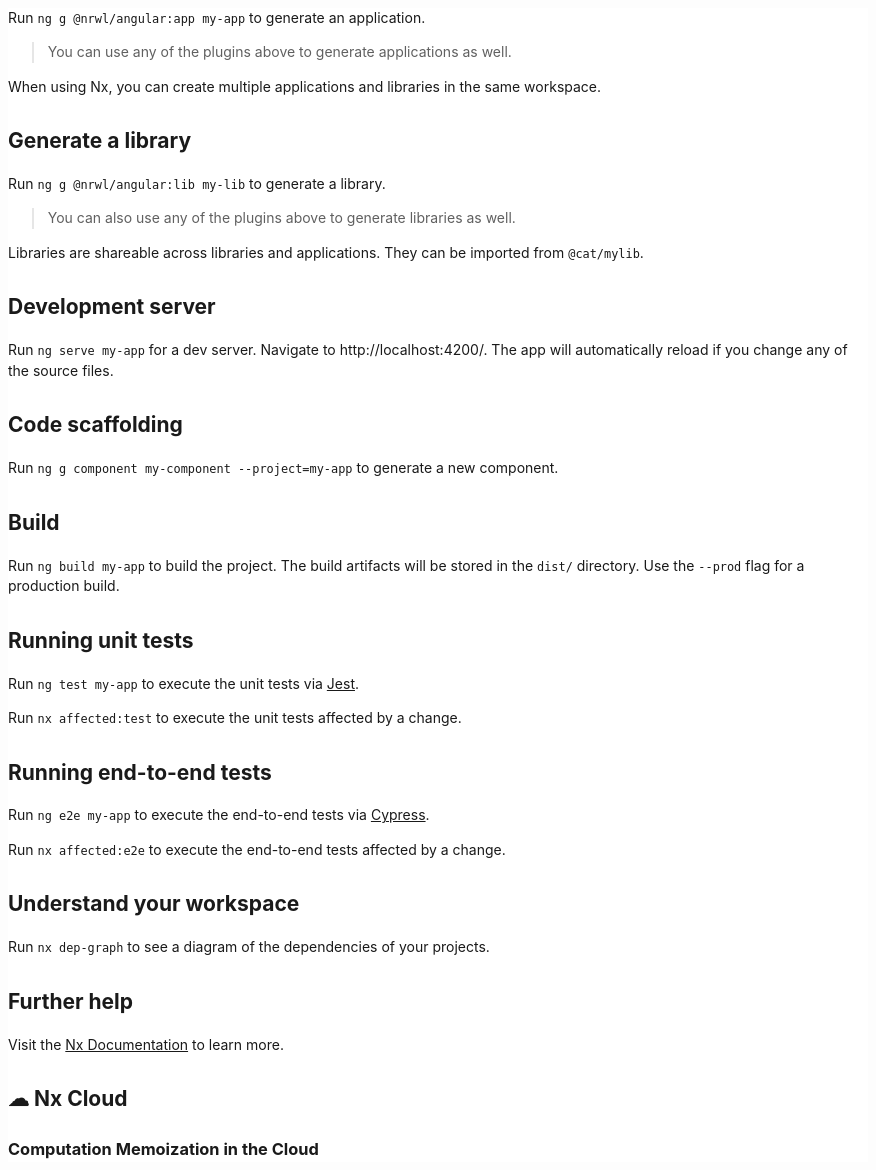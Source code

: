 Run `ng g @nrwl/angular:app my-app` to generate an application.

> You can use any of the plugins above to generate applications as well.

When using Nx, you can create multiple applications and libraries in the same workspace.

## Generate a library

Run `ng g @nrwl/angular:lib my-lib` to generate a library.

> You can also use any of the plugins above to generate libraries as well.

Libraries are shareable across libraries and applications. They can be imported from `@cat/mylib`.

## Development server

Run `ng serve my-app` for a dev server. Navigate to http://localhost:4200/. The app will automatically reload if you change any of the source files.

## Code scaffolding

Run `ng g component my-component --project=my-app` to generate a new component.

## Build

Run `ng build my-app` to build the project. The build artifacts will be stored in the `dist/` directory. Use the `--prod` flag for a production build.

## Running unit tests

Run `ng test my-app` to execute the unit tests via [Jest](https://jestjs.io).

Run `nx affected:test` to execute the unit tests affected by a change.

## Running end-to-end tests

Run `ng e2e my-app` to execute the end-to-end tests via [Cypress](https://www.cypress.io).

Run `nx affected:e2e` to execute the end-to-end tests affected by a change.

## Understand your workspace

Run `nx dep-graph` to see a diagram of the dependencies of your projects.

## Further help

Visit the [Nx Documentation](https://nx.dev/angular) to learn more.

## ☁ Nx Cloud

### Computation Memoization in the Cloud
